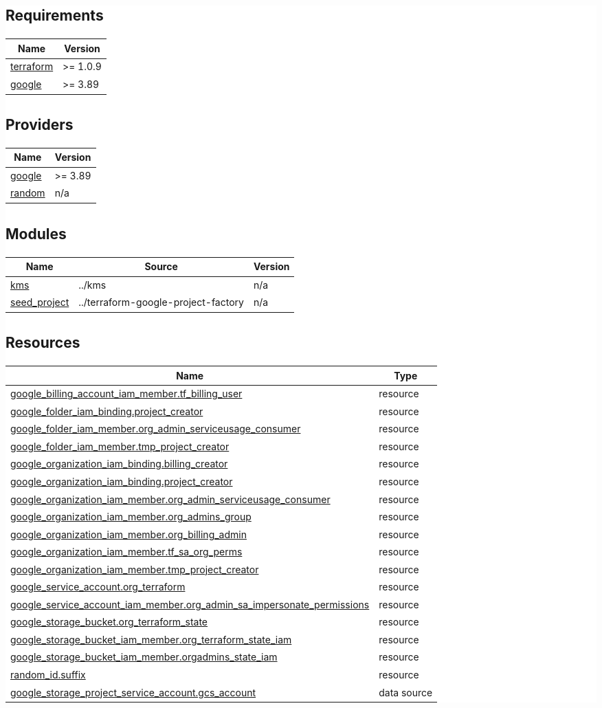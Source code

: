 
## Requirements

| Name | Version |
|------|---------|
| <a name="requirement_terraform"></a> [terraform](#requirement\_terraform) | >= 1.0.9 |
| <a name="requirement_google"></a> [google](#requirement\_google) | >= 3.89 |

## Providers

| Name | Version |
|------|---------|
| <a name="provider_google"></a> [google](#provider\_google) | >= 3.89 |
| <a name="provider_random"></a> [random](#provider\_random) | n/a |

## Modules

| Name | Source | Version |
|------|--------|---------|
| <a name="module_kms"></a> [kms](#module\_kms) | ../kms | n/a |
| <a name="module_seed_project"></a> [seed\_project](#module\_seed\_project) | ../terraform-google-project-factory | n/a |

## Resources

| Name | Type |
|------|------|
| [google_billing_account_iam_member.tf_billing_user](https://registry.terraform.io/providers/hashicorp/google/latest/docs/resources/billing_account_iam_member) | resource |
| [google_folder_iam_binding.project_creator](https://registry.terraform.io/providers/hashicorp/google/latest/docs/resources/folder_iam_binding) | resource |
| [google_folder_iam_member.org_admin_serviceusage_consumer](https://registry.terraform.io/providers/hashicorp/google/latest/docs/resources/folder_iam_member) | resource |
| [google_folder_iam_member.tmp_project_creator](https://registry.terraform.io/providers/hashicorp/google/latest/docs/resources/folder_iam_member) | resource |
| [google_organization_iam_binding.billing_creator](https://registry.terraform.io/providers/hashicorp/google/latest/docs/resources/organization_iam_binding) | resource |
| [google_organization_iam_binding.project_creator](https://registry.terraform.io/providers/hashicorp/google/latest/docs/resources/organization_iam_binding) | resource |
| [google_organization_iam_member.org_admin_serviceusage_consumer](https://registry.terraform.io/providers/hashicorp/google/latest/docs/resources/organization_iam_member) | resource |
| [google_organization_iam_member.org_admins_group](https://registry.terraform.io/providers/hashicorp/google/latest/docs/resources/organization_iam_member) | resource |
| [google_organization_iam_member.org_billing_admin](https://registry.terraform.io/providers/hashicorp/google/latest/docs/resources/organization_iam_member) | resource |
| [google_organization_iam_member.tf_sa_org_perms](https://registry.terraform.io/providers/hashicorp/google/latest/docs/resources/organization_iam_member) | resource |
| [google_organization_iam_member.tmp_project_creator](https://registry.terraform.io/providers/hashicorp/google/latest/docs/resources/organization_iam_member) | resource |
| [google_service_account.org_terraform](https://registry.terraform.io/providers/hashicorp/google/latest/docs/resources/service_account) | resource |
| [google_service_account_iam_member.org_admin_sa_impersonate_permissions](https://registry.terraform.io/providers/hashicorp/google/latest/docs/resources/service_account_iam_member) | resource |
| [google_storage_bucket.org_terraform_state](https://registry.terraform.io/providers/hashicorp/google/latest/docs/resources/storage_bucket) | resource |
| [google_storage_bucket_iam_member.org_terraform_state_iam](https://registry.terraform.io/providers/hashicorp/google/latest/docs/resources/storage_bucket_iam_member) | resource |
| [google_storage_bucket_iam_member.orgadmins_state_iam](https://registry.terraform.io/providers/hashicorp/google/latest/docs/resources/storage_bucket_iam_member) | resource |
| [random_id.suffix](https://registry.terraform.io/providers/hashicorp/random/latest/docs/resources/id) | resource |
| [google_storage_project_service_account.gcs_account](https://registry.terraform.io/providers/hashicorp/google/latest/docs/data-sources/storage_project_service_account) | data source |
